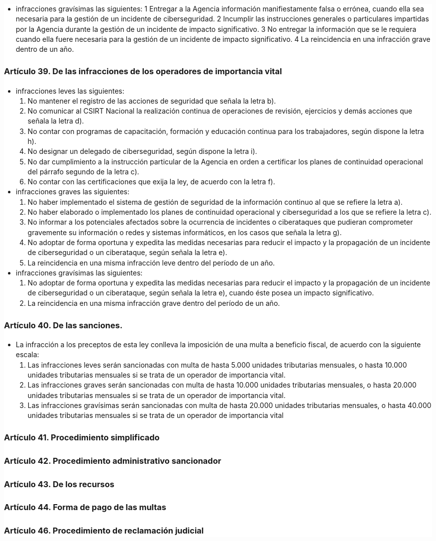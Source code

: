 * infracciones gravísimas las siguientes:
  1 Entregar a la Agencia información manifiestamente falsa o errónea, cuando ella sea necesaria para la gestión de un incidente de ciberseguridad.
  2 Incumplir las instrucciones generales o particulares impartidas por la Agencia durante la gestión de un incidente de impacto significativo.
  3 No entregar la información que se le requiera cuando ella fuere necesaria para la gestión de un incidente de impacto significativo.
  4 La reincidencia en una infracción grave dentro de un año.

### Artículo 39. De las infracciones de los operadores de importancia vital

* infracciones leves las siguientes:
  1. No mantener el registro de las acciones de seguridad que señala la letra b).
  2. No comunicar al CSIRT Nacional la realización continua de operaciones de revisión, ejercicios y demás acciones que señala la letra d).
  3. No contar con programas de capacitación, formación y educación continua para los trabajadores, según dispone la letra h).
  4. No designar un delegado de ciberseguridad, según dispone la letra i).
  5. No dar cumplimiento a la instrucción particular de la Agencia en orden a certificar los planes de continuidad operacional del párrafo segundo de la letra c).
  6. No contar con las certificaciones que exija la ley, de acuerdo con la letra f).
* infracciones graves las siguientes:
  1. No haber implementado el sistema de gestión de seguridad de la información continuo al que se refiere la letra a).
  2. No haber elaborado o implementado los planes de continuidad operacional y ciberseguridad a los que se refiere la letra c).
  3. No informar a los potenciales afectados sobre la ocurrencia de incidentes o ciberataques que pudieran comprometer gravemente su información o redes y sistemas informáticos, en los casos que señala la letra g).
  4. No adoptar de forma oportuna y expedita las medidas necesarias para reducir el impacto y la propagación de un incidente de ciberseguridad o un ciberataque, según señala la letra e).
  5. La reincidencia en una misma infracción leve dentro del período de un año.
* infracciones gravísimas las siguientes:
  1. No adoptar de forma oportuna y expedita las medidas necesarias para reducir el impacto y la propagación de un incidente de ciberseguridad o un ciberataque, según señala la letra e), cuando éste posea un impacto significativo.
  2. La reincidencia en una misma infracción grave dentro del período de un año.

### Artículo 40. De las sanciones. 
* La infracción a los preceptos de esta ley conlleva la imposición de una multa a beneficio fiscal, de acuerdo con la siguiente escala: 
  1. Las infracciones leves serán sancionadas con multa de hasta 5.000 unidades tributarias mensuales, o hasta 10.000 unidades tributarias mensuales si se trata de un operador de importancia vital.
  2. Las infracciones graves serán sancionadas con multa de hasta 10.000 unidades tributarias mensuales, o hasta 20.000 unidades tributarias mensuales si se trata de un operador de importancia vital.
  3. Las infracciones gravísimas serán sancionadas con multa de hasta 20.000 unidades tributarias mensuales, o hasta 40.000 unidades tributarias mensuales si se trata de un operador de importancia vital


### Artículo 41. Procedimiento simplificado
### Artículo 42. Procedimiento administrativo sancionador
### Artículo 43. De los recursos
### Artículo 44. Forma de pago de las multas
### Artículo 46. Procedimiento de reclamación judicial
